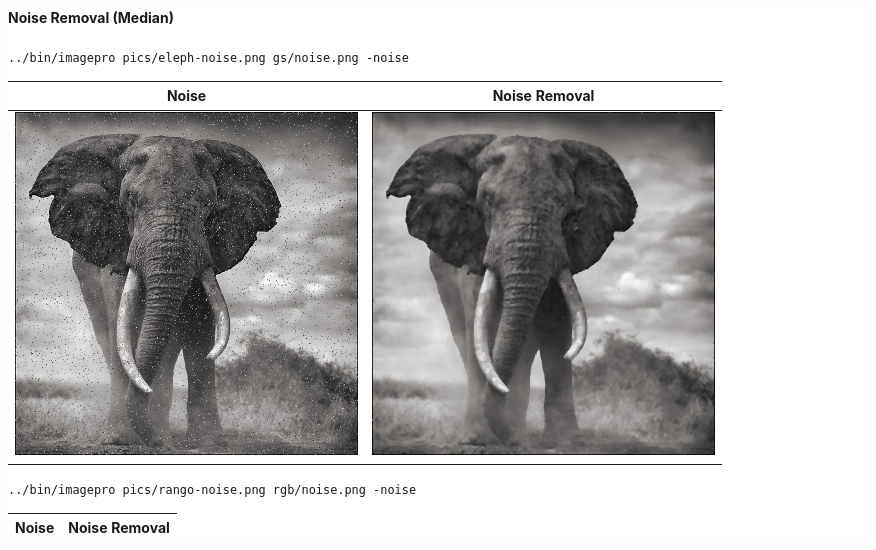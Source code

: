 #### Noise Removal (Median)

`../bin/imagepro pics/eleph-noise.png gs/noise.png -noise`

Noise       | Noise Removal
:----------:|:-----------:
![](md/gs/noise-in.png)|![](md/gs/noise.png)

`../bin/imagepro pics/rango-noise.png rgb/noise.png -noise`

Noise        | Noise Removal
:-----------:|:------------: